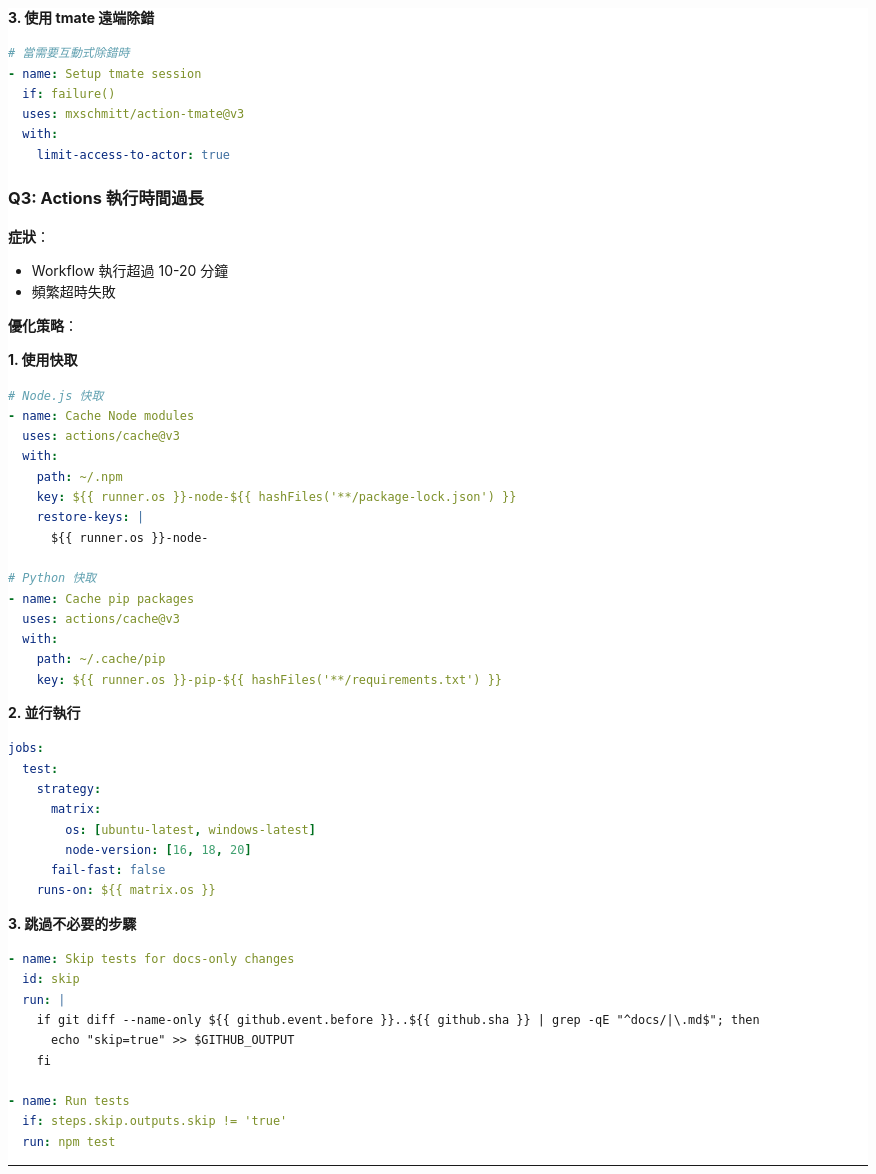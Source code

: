 **3. 使用 tmate 遠端除錯**
```yaml
# 當需要互動式除錯時
- name: Setup tmate session
  if: failure()
  uses: mxschmitt/action-tmate@v3
  with:
    limit-access-to-actor: true
```

### Q3: Actions 執行時間過長

**症狀**：
- Workflow 執行超過 10-20 分鐘
- 頻繁超時失敗

**優化策略**：

**1. 使用快取**
```yaml
# Node.js 快取
- name: Cache Node modules
  uses: actions/cache@v3
  with:
    path: ~/.npm
    key: ${{ runner.os }}-node-${{ hashFiles('**/package-lock.json') }}
    restore-keys: |
      ${{ runner.os }}-node-

# Python 快取
- name: Cache pip packages
  uses: actions/cache@v3
  with:
    path: ~/.cache/pip
    key: ${{ runner.os }}-pip-${{ hashFiles('**/requirements.txt') }}
```

**2. 並行執行**
```yaml
jobs:
  test:
    strategy:
      matrix:
        os: [ubuntu-latest, windows-latest]
        node-version: [16, 18, 20]
      fail-fast: false
    runs-on: ${{ matrix.os }}
```

**3. 跳過不必要的步驟**
```yaml
- name: Skip tests for docs-only changes
  id: skip
  run: |
    if git diff --name-only ${{ github.event.before }}..${{ github.sha }} | grep -qE "^docs/|\.md$"; then
      echo "skip=true" >> $GITHUB_OUTPUT
    fi

- name: Run tests
  if: steps.skip.outputs.skip != 'true'
  run: npm test
```

---